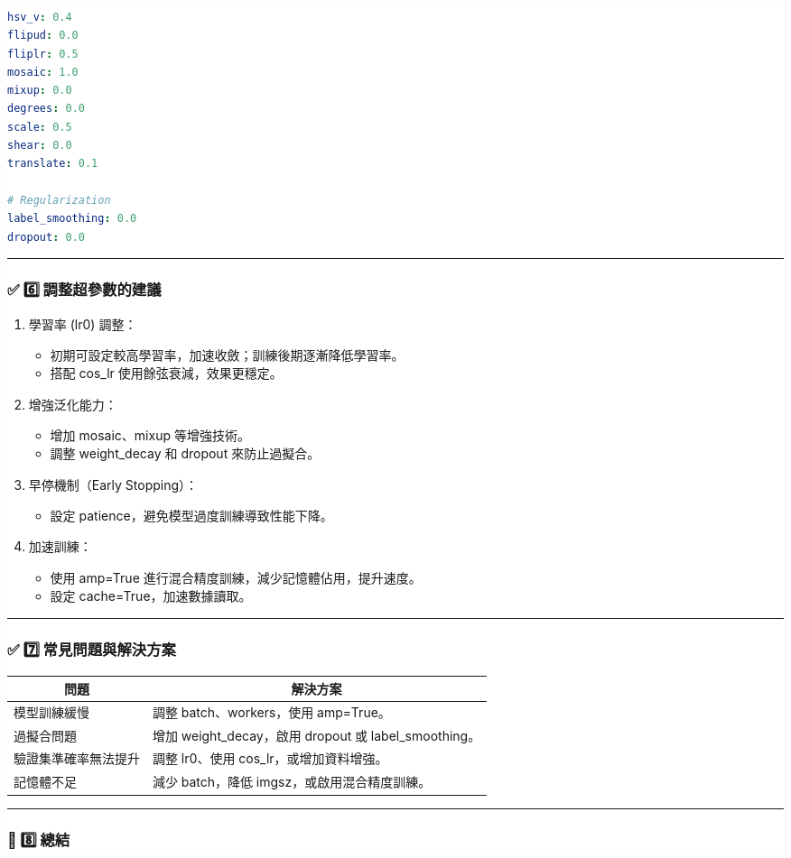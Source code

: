 ```yaml
hsv_v: 0.4
flipud: 0.0
fliplr: 0.5
mosaic: 1.0
mixup: 0.0
degrees: 0.0
scale: 0.5
shear: 0.0
translate: 0.1

# Regularization
label_smoothing: 0.0
dropout: 0.0
```

***

### ✅ 6️⃣ 調整超參數的建議

1. 學習率 (lr0) 調整：

   + 初期可設定較高學習率，加速收斂；訓練後期逐漸降低學習率。
   + 搭配 cos_lr 使用餘弦衰減，效果更穩定。

2. 增強泛化能力：

    + 增加 mosaic、mixup 等增強技術。
    + 調整 weight_decay 和 dropout 來防止過擬合。

3. 早停機制（Early Stopping）：

    + 設定 patience，避免模型過度訓練導致性能下降。
   
4. 加速訓練：

    + 使用 amp=True 進行混合精度訓練，減少記憶體佔用，提升速度。
    + 設定 cache=True，加速數據讀取。

***

### ✅ 7️⃣ 常見問題與解決方案

|問題|解決方案|
|--|--|
|模型訓練緩慢|調整 batch、workers，使用 amp=True。|
|過擬合問題|增加 weight_decay，啟用 dropout 或 label_smoothing。|
|驗證集準確率無法提升|調整 lr0、使用 cos_lr，或增加資料增強。|
|記憶體不足|減少 batch，降低 imgsz，或啟用混合精度訓練。|

***

### 🔑 8️⃣ 總結
